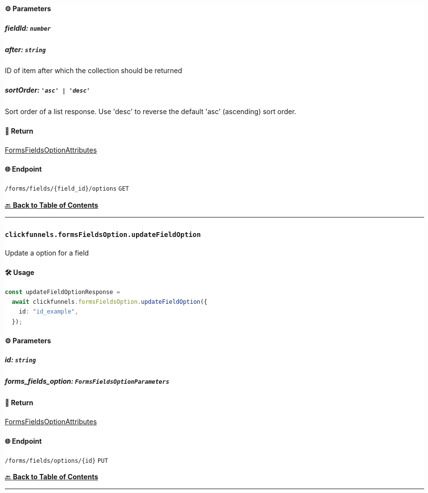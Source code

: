 #### ⚙️ Parameters<a id="⚙️-parameters"></a>

##### fieldId: `number`<a id="fieldid-number"></a>

##### after: `string`<a id="after-string"></a>

ID of item after which the collection should be returned

##### sortOrder: `'asc' | 'desc'`<a id="sortorder-asc--desc"></a>

Sort order of a list response. Use \'desc\' to reverse the default \'asc\' (ascending) sort order.

#### 🔄 Return<a id="🔄-return"></a>

[FormsFieldsOptionAttributes](./models/forms-fields-option-attributes.ts)

#### 🌐 Endpoint<a id="🌐-endpoint"></a>

`/forms/fields/{field_id}/options` `GET`

[🔙 **Back to Table of Contents**](#table-of-contents)

---


### `clickfunnels.formsFieldsOption.updateFieldOption`<a id="clickfunnelsformsfieldsoptionupdatefieldoption"></a>

Update a option for a field

#### 🛠️ Usage<a id="🛠️-usage"></a>

```typescript
const updateFieldOptionResponse =
  await clickfunnels.formsFieldsOption.updateFieldOption({
    id: "id_example",
  });
```

#### ⚙️ Parameters<a id="⚙️-parameters"></a>

##### id: `string`<a id="id-string"></a>

##### forms_fields_option: `FormsFieldsOptionParameters`<a id="forms_fields_option-formsfieldsoptionparameters"></a>

#### 🔄 Return<a id="🔄-return"></a>

[FormsFieldsOptionAttributes](./models/forms-fields-option-attributes.ts)

#### 🌐 Endpoint<a id="🌐-endpoint"></a>

`/forms/fields/options/{id}` `PUT`

[🔙 **Back to Table of Contents**](#table-of-contents)

---
